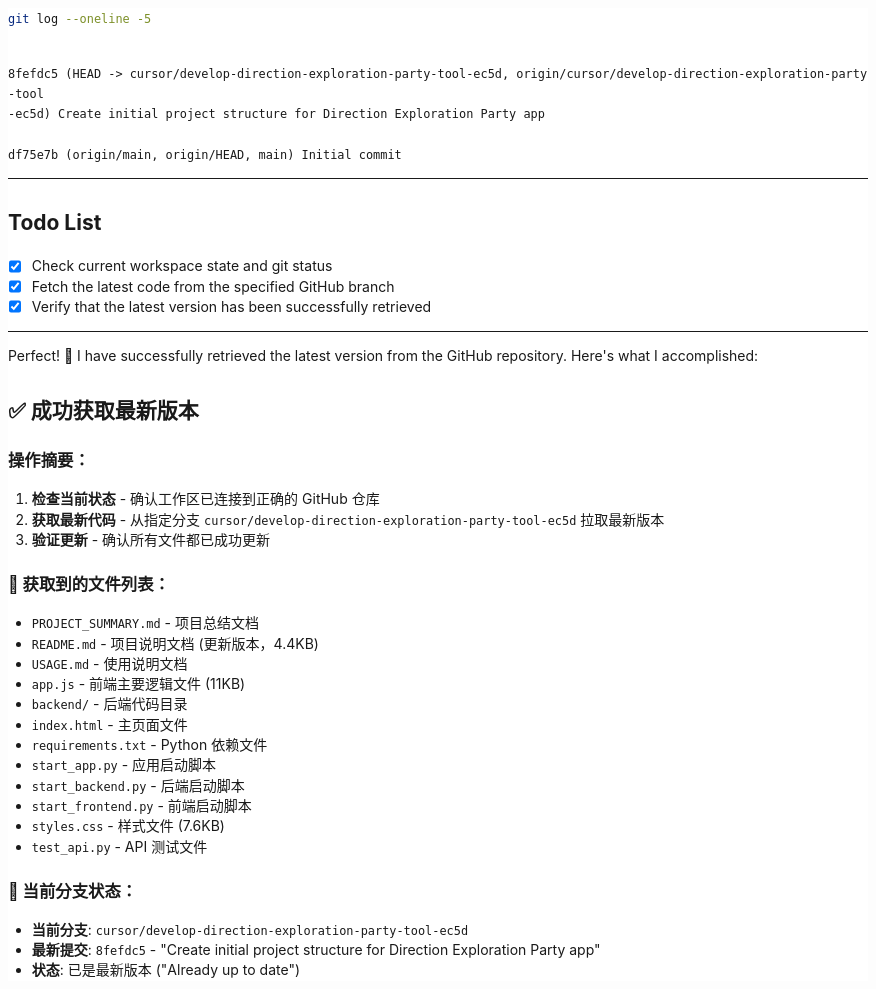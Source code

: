 
```bash
git log --oneline -5
```

```

8fefdc5 (HEAD -> cursor/develop-direction-exploration-party-tool-ec5d, origin/cursor/develop-direction-exploration-party-tool
-ec5d) Create initial project structure for Direction Exploration Party app

df75e7b (origin/main, origin/HEAD, main) Initial commit
```

---

## Todo List

- [x] Check current workspace state and git status
- [x] Fetch the latest code from the specified GitHub branch
- [x] Verify that the latest version has been successfully retrieved

---

Perfect! 🎉 I have successfully retrieved the latest version from the GitHub repository. Here's what I accomplished:

## ✅ 成功获取最新版本

### 操作摘要：
1. **检查当前状态** - 确认工作区已连接到正确的 GitHub 仓库
2. **获取最新代码** - 从指定分支 `cursor/develop-direction-exploration-party-tool-ec5d` 拉取最新版本
3. **验证更新** - 确认所有文件都已成功更新

### 📁 获取到的文件列表：
- `PROJECT_SUMMARY.md` - 项目总结文档
- `README.md` - 项目说明文档 (更新版本，4.4KB)
- `USAGE.md` - 使用说明文档
- `app.js` - 前端主要逻辑文件 (11KB)
- `backend/` - 后端代码目录
- `index.html` - 主页面文件
- `requirements.txt` - Python 依赖文件
- `start_app.py` - 应用启动脚本
- `start_backend.py` - 后端启动脚本
- `start_frontend.py` - 前端启动脚本
- `styles.css` - 样式文件 (7.6KB)
- `test_api.py` - API 测试文件

### 🔄 当前分支状态：
- **当前分支**: `cursor/develop-direction-exploration-party-tool-ec5d`
- **最新提交**: `8fefdc5` - "Create initial project structure for Direction Exploration Party app"
- **状态**: 已是最新版本 ("Already up to date")
